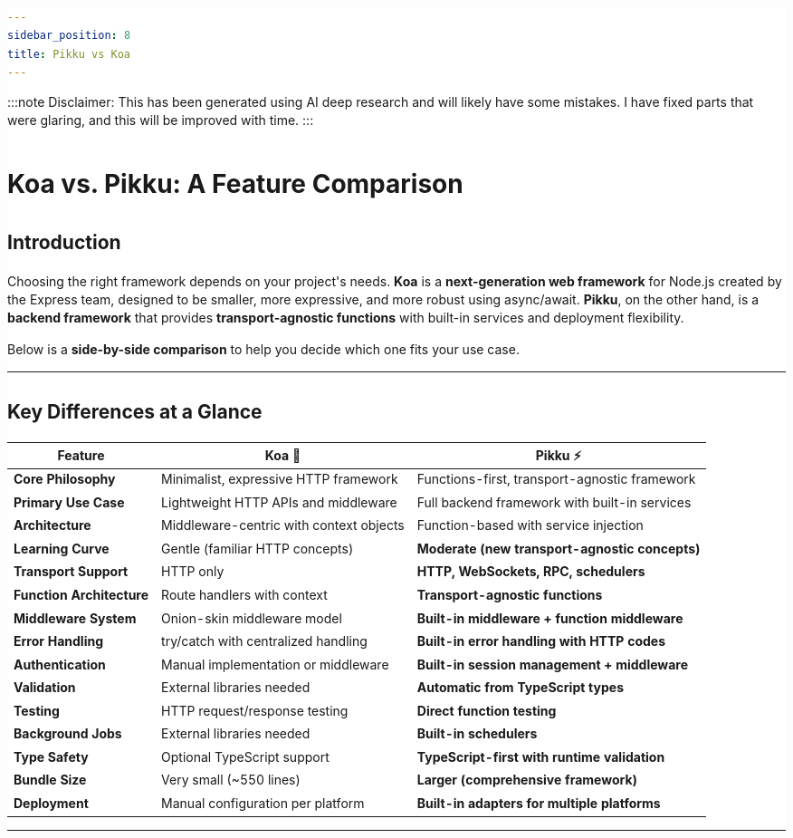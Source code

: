 ```yaml
---
sidebar_position: 8
title: Pikku vs Koa
---
```


:::note
Disclaimer: This has been generated using AI deep research and will likely have some mistakes. I have fixed parts that were glaring, and this will be improved with time.
:::

# **Koa vs. Pikku: A Feature Comparison**

## **Introduction**
Choosing the right framework depends on your project's needs. **Koa** is a **next-generation web framework** for Node.js created by the Express team, designed to be smaller, more expressive, and more robust using async/await. **Pikku**, on the other hand, is a **backend framework** that provides **transport-agnostic functions** with built-in services and deployment flexibility.

Below is a **side-by-side comparison** to help you decide which one fits your use case.

---

## **Key Differences at a Glance**

| Feature                  | **Koa** 🎯                               | **Pikku** ⚡                          |
|--------------------------|-------------------------------------------|--------------------------------------|
| **Core Philosophy**       | Minimalist, expressive HTTP framework    | Functions-first, transport-agnostic framework |
| **Primary Use Case**      | Lightweight HTTP APIs and middleware     | Full backend framework with built-in services |
| **Architecture**         | Middleware-centric with context objects  | Function-based with service injection |
| **Learning Curve**      | Gentle (familiar HTTP concepts)          | **Moderate (new transport-agnostic concepts)** |
| **Transport Support**     | HTTP only                                | **HTTP, WebSockets, RPC, schedulers** |
| **Function Architecture** | Route handlers with context              | **Transport-agnostic functions** |
| **Middleware System**    | Onion-skin middleware model              | **Built-in middleware + function middleware** |
| **Error Handling**       | try/catch with centralized handling      | **Built-in error handling with HTTP codes** |
| **Authentication**       | Manual implementation or middleware       | **Built-in session management + middleware** |
| **Validation**           | External libraries needed                | **Automatic from TypeScript types** |
| **Testing**              | HTTP request/response testing            | **Direct function testing** |
| **Background Jobs**      | External libraries needed                | **Built-in schedulers** |
| **Type Safety**          | Optional TypeScript support             | **TypeScript-first with runtime validation** |
| **Bundle Size**          | Very small (~550 lines)                 | **Larger (comprehensive framework)** |
| **Deployment**           | Manual configuration per platform        | **Built-in adapters for multiple platforms** |

---